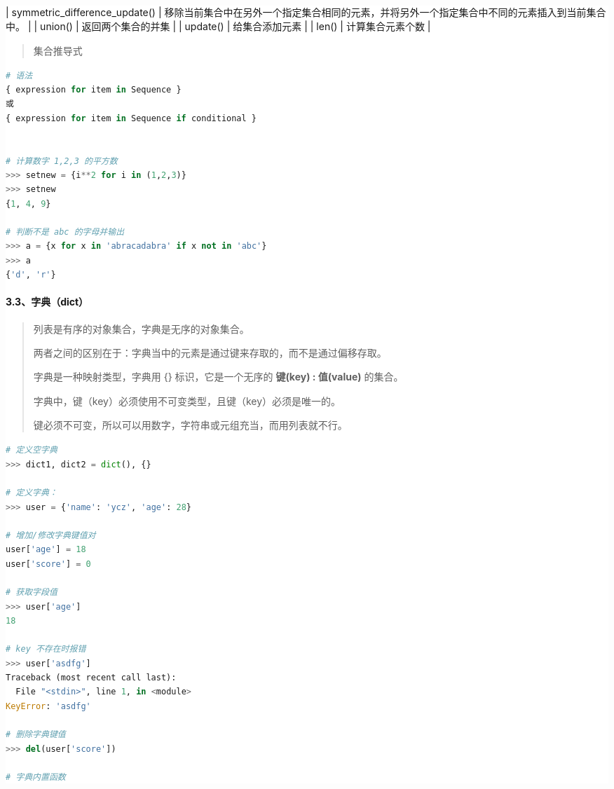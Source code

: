 | symmetric_difference_update() | 移除当前集合中在另外一个指定集合相同的元素，并将另外一个指定集合中不同的元素插入到当前集合中。 |
| union()                       | 返回两个集合的并集                                           |
| update()                      | 给集合添加元素                                               |
| len()                         | 计算集合元素个数                                             |

> 集合推导式

```python
# 语法
{ expression for item in Sequence }
或
{ expression for item in Sequence if conditional }


# 计算数字 1,2,3 的平方数
>>> setnew = {i**2 for i in (1,2,3)}
>>> setnew
{1, 4, 9}

# 判断不是 abc 的字母并输出
>>> a = {x for x in 'abracadabra' if x not in 'abc'}
>>> a
{'d', 'r'}
```



#### 3.3、字典（dict）

> 列表是有序的对象集合，字典是无序的对象集合。
>
> 两者之间的区别在于：字典当中的元素是通过键来存取的，而不是通过偏移存取。
>
> 字典是一种映射类型，字典用 {} 标识，它是一个无序的 **键(key) : 值(value)** 的集合。
>
> 字典中，键（key）必须使用不可变类型，且键（key）必须是唯一的。
>
> 键必须不可变，所以可以用数字，字符串或元组充当，而用列表就不行。

```python
# 定义空字典
>>> dict1, dict2 = dict(), {}

# 定义字典：
>>> user = {'name': 'ycz', 'age': 28}

# 增加/修改字典键值对
user['age'] = 18
user['score'] = 0

# 获取字段值
>>> user['age']
18

# key 不存在时报错
>>> user['asdfg']
Traceback (most recent call last):
  File "<stdin>", line 1, in <module>
KeyError: 'asdfg'

# 删除字典键值
>>> del(user['score'])

# 字典内置函数
```